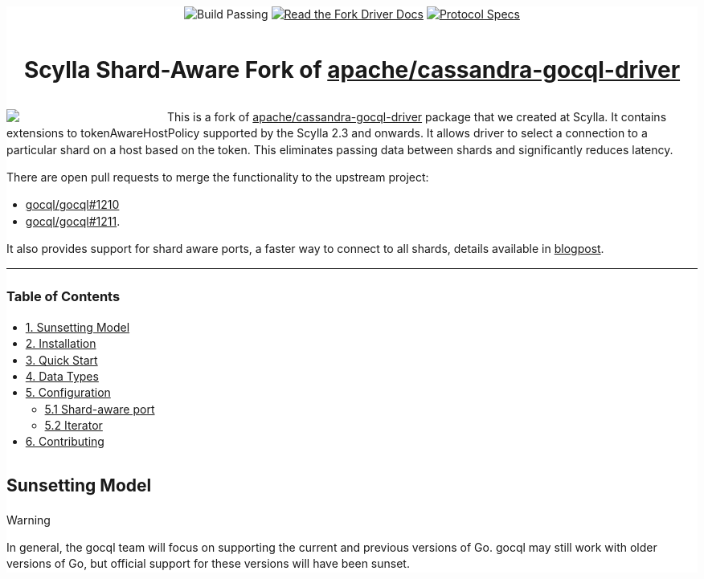 <div align="center">

![Build Passing](https://github.com/scylladb/gocql/workflows/Build/badge.svg)
[![Read the Fork Driver Docs](https://img.shields.io/badge/Read_the_Docs-pkg_go-blue)](https://pkg.go.dev/github.com/scylladb/gocql#section-documentation)
[![Protocol Specs](https://img.shields.io/badge/Protocol_Specs-ScyllaDB_Docs-blue)](https://github.com/scylladb/scylladb/blob/master/docs/dev/protocol-extensions.md)

</div>

<h1 align="center">

Scylla Shard-Aware Fork of [apache/cassandra-gocql-driver](https://github.com/apache/cassandra-gocql-driver)

</h1>


<img src="./.github/assets/logo.svg" width="200" align="left" />

This is a fork of [apache/cassandra-gocql-driver](https://github.com/apache/cassandra-gocql-driver) package that we created at Scylla.
It contains extensions to tokenAwareHostPolicy supported by the Scylla 2.3 and onwards.
It allows driver to select a connection to a particular shard on a host based on the token.
This eliminates passing data between shards and significantly reduces latency.

There are open pull requests to merge the functionality to the upstream project:

* [gocql/gocql#1210](https://github.com/scylladb/gocql/v2/pull/1210)
* [gocql/gocql#1211](https://github.com/scylladb/gocql/v2/pull/1211).

It also provides support for shard aware ports, a faster way to connect to all shards, details available in [blogpost](https://www.scylladb.com/2021/04/27/connect-faster-to-scylla-with-a-shard-aware-port/).

---

### Table of Contents

- [1. Sunsetting Model](#1-sunsetting-model)
- [2. Installation](#2-installation)
- [3. Quick Start](#3-quick-start)
- [4. Data Types](#4-data-types)
- [5. Configuration](#5-configuration)
  - [5.1 Shard-aware port](#51-shard-aware-port)
  - [5.2 Iterator](#52-iterator)
- [6. Contributing](#6-contributing)

## Sunsetting Model

> [!WARNING]
> In general, the gocql team will focus on supporting the current and previous versions of Go. gocql may still work with older versions of Go, but official support for these versions will have been sunset.
